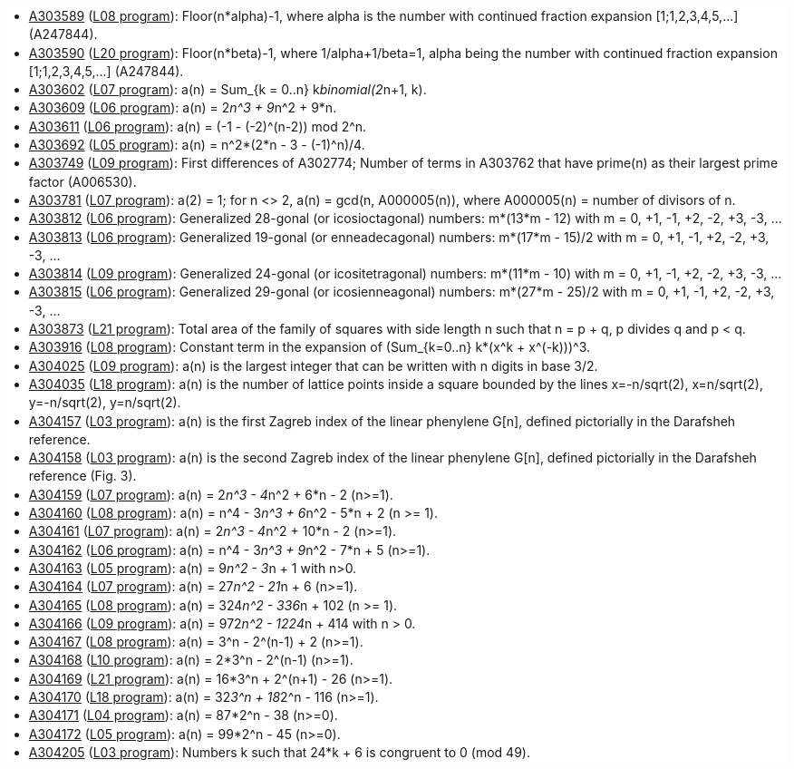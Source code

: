 * [A303589](http://oeis.org/A303589) ([L08 program](303/A303589.asm)): Floor(n*alpha)-1, where alpha is the number with continued fraction expansion [1;1,2,3,4,5,...] (A247844).
* [A303590](http://oeis.org/A303590) ([L20 program](303/A303590.asm)): Floor(n*beta)-1, where 1/alpha+1/beta=1, alpha being the number with continued fraction expansion [1;1,2,3,4,5,...] (A247844).
* [A303602](http://oeis.org/A303602) ([L07 program](303/A303602.asm)): a(n) = Sum_{k = 0..n} k*binomial(2*n+1, k).
* [A303609](http://oeis.org/A303609) ([L06 program](303/A303609.asm)): a(n) = 2*n^3 + 9*n^2 + 9*n.
* [A303611](http://oeis.org/A303611) ([L06 program](303/A303611.asm)): a(n) = (-1 - (-2)^(n-2)) mod 2^n.
* [A303692](http://oeis.org/A303692) ([L05 program](303/A303692.asm)): a(n) = n^2*(2*n - 3 - (-1)^n)/4.
* [A303749](http://oeis.org/A303749) ([L09 program](303/A303749.asm)): First differences of A302774; Number of terms in A303762 that have prime(n) as their largest prime factor (A006530).
* [A303781](http://oeis.org/A303781) ([L07 program](303/A303781.asm)): a(2) = 1; for n <> 2, a(n) = gcd(n, A000005(n)), where A000005(n) = number of divisors of n.
* [A303812](http://oeis.org/A303812) ([L06 program](303/A303812.asm)): Generalized 28-gonal (or icosioctagonal) numbers: m*(13*m - 12) with m = 0, +1, -1, +2, -2, +3, -3, ...
* [A303813](http://oeis.org/A303813) ([L06 program](303/A303813.asm)): Generalized 19-gonal (or enneadecagonal) numbers: m*(17*m - 15)/2 with m = 0, +1, -1, +2, -2, +3, -3, ...
* [A303814](http://oeis.org/A303814) ([L09 program](303/A303814.asm)): Generalized 24-gonal (or icositetragonal) numbers: m*(11*m - 10) with m = 0, +1, -1, +2, -2, +3, -3, ...
* [A303815](http://oeis.org/A303815) ([L06 program](303/A303815.asm)): Generalized 29-gonal (or icosienneagonal) numbers: m*(27*m - 25)/2 with m = 0, +1, -1, +2, -2, +3, -3, ...
* [A303873](http://oeis.org/A303873) ([L21 program](303/A303873.asm)): Total area of the family of squares with side length n such that n = p + q, p divides q and p < q.
* [A303916](http://oeis.org/A303916) ([L08 program](303/A303916.asm)): Constant term in the expansion of (Sum_{k=0..n} k*(x^k + x^(-k)))^3.
* [A304025](http://oeis.org/A304025) ([L09 program](304/A304025.asm)): a(n) is the largest integer that can be written with n digits in base 3/2.
* [A304035](http://oeis.org/A304035) ([L18 program](304/A304035.asm)): a(n) is the number of lattice points inside a square bounded by the lines x=-n/sqrt(2), x=n/sqrt(2), y=-n/sqrt(2), y=n/sqrt(2).
* [A304157](http://oeis.org/A304157) ([L03 program](304/A304157.asm)): a(n) is the first Zagreb index of the linear phenylene G[n], defined pictorially in the Darafsheh reference.
* [A304158](http://oeis.org/A304158) ([L03 program](304/A304158.asm)): a(n) is the second Zagreb index of the linear phenylene G[n], defined pictorially in the Darafsheh reference (Fig. 3).
* [A304159](http://oeis.org/A304159) ([L07 program](304/A304159.asm)): a(n) = 2*n^3 - 4*n^2 + 6*n - 2 (n>=1).
* [A304160](http://oeis.org/A304160) ([L08 program](304/A304160.asm)): a(n) = n^4 - 3*n^3 + 6*n^2 - 5*n + 2 (n >= 1).
* [A304161](http://oeis.org/A304161) ([L07 program](304/A304161.asm)): a(n) = 2*n^3 - 4*n^2 + 10*n - 2 (n>=1).
* [A304162](http://oeis.org/A304162) ([L06 program](304/A304162.asm)): a(n) = n^4 - 3*n^3 + 9*n^2 - 7*n + 5 (n>=1).
* [A304163](http://oeis.org/A304163) ([L05 program](304/A304163.asm)): a(n) = 9*n^2 - 3*n + 1 with n>0.
* [A304164](http://oeis.org/A304164) ([L07 program](304/A304164.asm)): a(n) = 27*n^2 - 21*n + 6 (n>=1).
* [A304165](http://oeis.org/A304165) ([L08 program](304/A304165.asm)): a(n) = 324*n^2 - 336*n + 102 (n >= 1).
* [A304166](http://oeis.org/A304166) ([L09 program](304/A304166.asm)): a(n) = 972*n^2 - 1224*n + 414 with n > 0.
* [A304167](http://oeis.org/A304167) ([L08 program](304/A304167.asm)): a(n) = 3^n - 2^(n-1) + 2 (n>=1).
* [A304168](http://oeis.org/A304168) ([L10 program](304/A304168.asm)): a(n) = 2*3^n - 2^(n-1) (n>=1).
* [A304169](http://oeis.org/A304169) ([L21 program](304/A304169.asm)): a(n) = 16*3^n + 2^(n+1) - 26 (n>=1).
* [A304170](http://oeis.org/A304170) ([L18 program](304/A304170.asm)): a(n) = 32*3^n + 18*2^n - 116 (n>=1).
* [A304171](http://oeis.org/A304171) ([L04 program](304/A304171.asm)): a(n) = 87*2^n - 38 (n>=0).
* [A304172](http://oeis.org/A304172) ([L05 program](304/A304172.asm)): a(n) = 99*2^n - 45 (n>=0).
* [A304205](http://oeis.org/A304205) ([L03 program](304/A304205.asm)): Numbers k such that 24*k + 6 is congruent to 0 (mod 49).